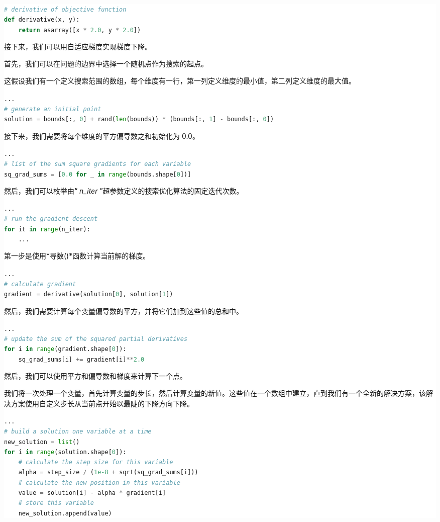 ```py
# derivative of objective function
def derivative(x, y):
	return asarray([x * 2.0, y * 2.0])
```

接下来，我们可以用自适应梯度实现梯度下降。

首先，我们可以在问题的边界中选择一个随机点作为搜索的起点。

这假设我们有一个定义搜索范围的数组，每个维度有一行，第一列定义维度的最小值，第二列定义维度的最大值。

```py
...
# generate an initial point
solution = bounds[:, 0] + rand(len(bounds)) * (bounds[:, 1] - bounds[:, 0])
```

接下来，我们需要将每个维度的平方偏导数之和初始化为 0.0。

```py
...
# list of the sum square gradients for each variable
sq_grad_sums = [0.0 for _ in range(bounds.shape[0])]
```

然后，我们可以枚举由“ *n_iter* ”超参数定义的搜索优化算法的固定迭代次数。

```py
...
# run the gradient descent
for it in range(n_iter):
	...
```

第一步是使用*导数()*函数计算当前解的梯度。

```py
...
# calculate gradient
gradient = derivative(solution[0], solution[1])
```

然后，我们需要计算每个变量偏导数的平方，并将它们加到这些值的总和中。

```py
...
# update the sum of the squared partial derivatives
for i in range(gradient.shape[0]):
	sq_grad_sums[i] += gradient[i]**2.0
```

然后，我们可以使用平方和偏导数和梯度来计算下一个点。

我们将一次处理一个变量，首先计算变量的步长，然后计算变量的新值。这些值在一个数组中建立，直到我们有一个全新的解决方案，该解决方案使用自定义步长从当前点开始以最陡的下降方向下降。

```py
...
# build a solution one variable at a time
new_solution = list()
for i in range(solution.shape[0]):
	# calculate the step size for this variable
	alpha = step_size / (1e-8 + sqrt(sq_grad_sums[i]))
	# calculate the new position in this variable
	value = solution[i] - alpha * gradient[i]
	# store this variable
	new_solution.append(value)
```
